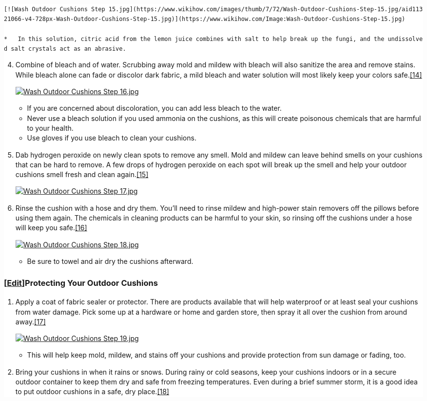     [![Wash Outdoor Cushions Step 15.jpg](https://www.wikihow.com/images/thumb/7/72/Wash-Outdoor-Cushions-Step-15.jpg/aid11321066-v4-728px-Wash-Outdoor-Cushions-Step-15.jpg)](https://www.wikihow.com/Image:Wash-Outdoor-Cushions-Step-15.jpg)
    
    *   In this solution, citric acid from the lemon juice combines with salt to help break up the fungi, and the undissolved salt crystals act as an abrasive.
4.  Combine of bleach and of water. Scrubbing away mold and mildew with bleach will also sanitize the area and remove stains. While bleach alone can fade or discolor dark fabric, a mild bleach and water solution will most likely keep your colors safe.[\[14\]](#_note-14)
    
    [![Wash Outdoor Cushions Step 16.jpg](https://www.wikihow.com/images/thumb/e/e8/Wash-Outdoor-Cushions-Step-16.jpg/aid11321066-v4-728px-Wash-Outdoor-Cushions-Step-16.jpg)](https://www.wikihow.com/Image:Wash-Outdoor-Cushions-Step-16.jpg)
    
    *   If you are concerned about discoloration, you can add less bleach to the water.
    *   Never use a bleach solution if you used ammonia on the cushions, as this will create poisonous chemicals that are harmful to your health.
    *   Use gloves if you use bleach to clean your cushions.
5.  Dab hydrogen peroxide on newly clean spots to remove any smell. Mold and mildew can leave behind smells on your cushions that can be hard to remove. A few drops of hydrogen peroxide on each spot will break up the smell and help your outdoor cushions smell fresh and clean again.[\[15\]](#_note-15)
    
    [![Wash Outdoor Cushions Step 17.jpg](https://www.wikihow.com/images/thumb/6/63/Wash-Outdoor-Cushions-Step-17.jpg/aid11321066-v4-728px-Wash-Outdoor-Cushions-Step-17.jpg)](https://www.wikihow.com/Image:Wash-Outdoor-Cushions-Step-17.jpg)
    
6.  Rinse the cushion with a hose and dry them. You’ll need to rinse mildew and high-power stain removers off the pillows before using them again. The chemicals in cleaning products can be harmful to your skin, so rinsing off the cushions under a hose will keep you safe.[\[16\]](#_note-16)
    
    [![Wash Outdoor Cushions Step 18.jpg](https://www.wikihow.com/images/thumb/2/21/Wash-Outdoor-Cushions-Step-18.jpg/aid11321066-v4-728px-Wash-Outdoor-Cushions-Step-18.jpg)](https://www.wikihow.com/Image:Wash-Outdoor-Cushions-Step-18.jpg)
    
    *   Be sure to towel and air dry the cushions afterward.

### \[[Edit](https://www.wikihow.com/index.php?title=Wash-Outdoor-Cushions&action=edit&section=5 "Edit section: Protecting Your Outdoor Cushions")\]Protecting Your Outdoor Cushions

1.  Apply a coat of fabric sealer or protector. There are products available that will help waterproof or at least seal your cushions from water damage. Pick some up at a hardware or home and garden store, then spray it all over the cushion from around away.[\[17\]](#_note-17)
    
    [![Wash Outdoor Cushions Step 19.jpg](https://www.wikihow.com/images/thumb/6/64/Wash-Outdoor-Cushions-Step-19.jpg/aid11321066-v4-728px-Wash-Outdoor-Cushions-Step-19.jpg)](https://www.wikihow.com/Image:Wash-Outdoor-Cushions-Step-19.jpg)
    
    *   This will help keep mold, mildew, and stains off your cushions and provide protection from sun damage or fading, too.
2.  Bring your cushions in when it rains or snows. During rainy or cold seasons, keep your cushions indoors or in a secure outdoor container to keep them dry and safe from freezing temperatures. Even during a brief summer storm, it is a good idea to put outdoor cushions in a safe, dry place.[\[18\]](#_note-18)
    